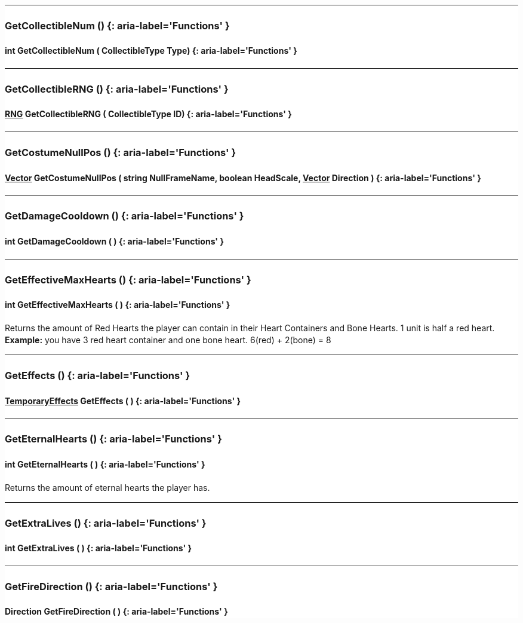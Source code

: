 ___ 
### GetCollectibleNum () {: aria-label='Functions' }
#### int GetCollectibleNum ( CollectibleType Type)  {: aria-label='Functions' }

___ 
### GetCollectibleRNG () {: aria-label='Functions' }
#### [RNG](../RNG) GetCollectibleRNG ( CollectibleType ID)  {: aria-label='Functions' }

___ 
### GetCostumeNullPos () {: aria-label='Functions' }
#### [Vector](../Vector) GetCostumeNullPos ( string NullFrameName, boolean HeadScale, [Vector](../Vector) Direction )  {: aria-label='Functions' }

___ 
### GetDamageCooldown () {: aria-label='Functions' }
#### int GetDamageCooldown ( )  {: aria-label='Functions' }

___ 
### GetEffectiveMaxHearts () {: aria-label='Functions' }
#### int GetEffectiveMaxHearts ( )  {: aria-label='Functions' }

Returns the amount of Red Hearts the player can contain in their Heart Containers and Bone Hearts. 1 unit is half a red heart.
**Example:** you have 3 red heart container and one bone heart. 6(red) + 2(bone) = 8 
___ 
### GetEffects () {: aria-label='Functions' }
#### [TemporaryEffects](../TemporaryEffects) GetEffects ( )  {: aria-label='Functions' }

___ 
### GetEternalHearts () {: aria-label='Functions' }
#### int GetEternalHearts ( )  {: aria-label='Functions' }

Returns the amount of eternal hearts the player has.
___ 
### GetExtraLives () {: aria-label='Functions' }
#### int GetExtraLives ( )  {: aria-label='Functions' }

___ 
### GetFireDirection () {: aria-label='Functions' }
#### Direction GetFireDirection ( )  {: aria-label='Functions' }
